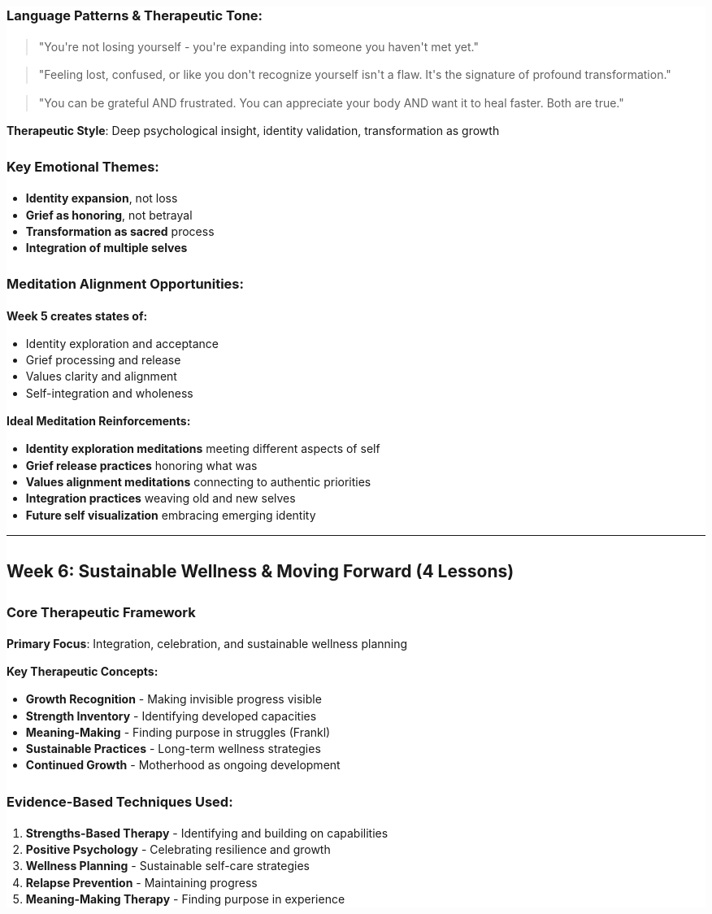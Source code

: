 ### Language Patterns & Therapeutic Tone:

> "You're not losing yourself - you're expanding into someone you haven't met yet."

> "Feeling lost, confused, or like you don't recognize yourself isn't a flaw. It's the signature of profound transformation."

> "You can be grateful AND frustrated. You can appreciate your body AND want it to heal faster. Both are true."

**Therapeutic Style**: Deep psychological insight, identity validation, transformation as growth

### Key Emotional Themes:
- **Identity expansion**, not loss
- **Grief as honoring**, not betrayal
- **Transformation as sacred** process
- **Integration of multiple selves**

### Meditation Alignment Opportunities:

**Week 5 creates states of:**
- Identity exploration and acceptance
- Grief processing and release
- Values clarity and alignment
- Self-integration and wholeness

**Ideal Meditation Reinforcements:**
- **Identity exploration meditations** meeting different aspects of self
- **Grief release practices** honoring what was
- **Values alignment meditations** connecting to authentic priorities
- **Integration practices** weaving old and new selves
- **Future self visualization** embracing emerging identity

---

## Week 6: Sustainable Wellness & Moving Forward (4 Lessons)

### Core Therapeutic Framework
**Primary Focus**: Integration, celebration, and sustainable wellness planning

**Key Therapeutic Concepts:**
- **Growth Recognition** - Making invisible progress visible
- **Strength Inventory** - Identifying developed capacities
- **Meaning-Making** - Finding purpose in struggles (Frankl)
- **Sustainable Practices** - Long-term wellness strategies
- **Continued Growth** - Motherhood as ongoing development

### Evidence-Based Techniques Used:
1. **Strengths-Based Therapy** - Identifying and building on capabilities
2. **Positive Psychology** - Celebrating resilience and growth
3. **Wellness Planning** - Sustainable self-care strategies
4. **Relapse Prevention** - Maintaining progress
5. **Meaning-Making Therapy** - Finding purpose in experience
